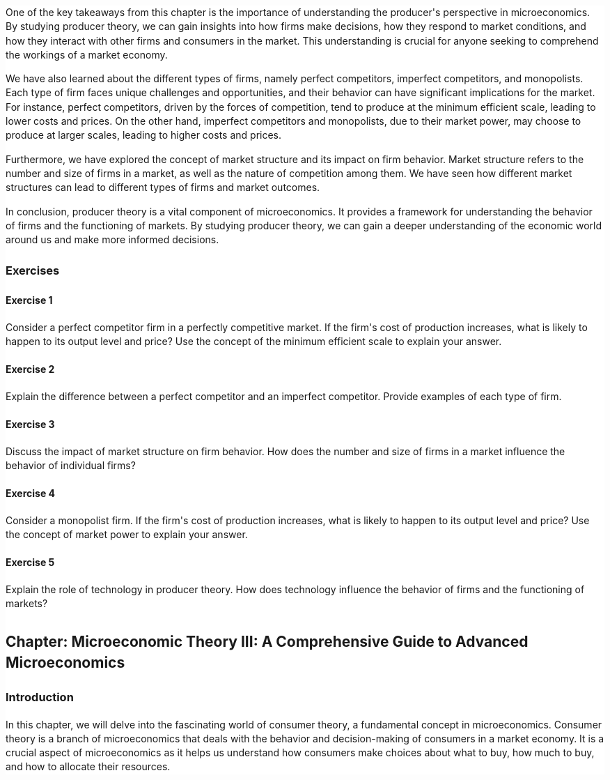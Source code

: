 One of the key takeaways from this chapter is the importance of understanding the producer's perspective in microeconomics. By studying producer theory, we can gain insights into how firms make decisions, how they respond to market conditions, and how they interact with other firms and consumers in the market. This understanding is crucial for anyone seeking to comprehend the workings of a market economy.

We have also learned about the different types of firms, namely perfect competitors, imperfect competitors, and monopolists. Each type of firm faces unique challenges and opportunities, and their behavior can have significant implications for the market. For instance, perfect competitors, driven by the forces of competition, tend to produce at the minimum efficient scale, leading to lower costs and prices. On the other hand, imperfect competitors and monopolists, due to their market power, may choose to produce at larger scales, leading to higher costs and prices.

Furthermore, we have explored the concept of market structure and its impact on firm behavior. Market structure refers to the number and size of firms in a market, as well as the nature of competition among them. We have seen how different market structures can lead to different types of firms and market outcomes.

In conclusion, producer theory is a vital component of microeconomics. It provides a framework for understanding the behavior of firms and the functioning of markets. By studying producer theory, we can gain a deeper understanding of the economic world around us and make more informed decisions.

### Exercises

#### Exercise 1
Consider a perfect competitor firm in a perfectly competitive market. If the firm's cost of production increases, what is likely to happen to its output level and price? Use the concept of the minimum efficient scale to explain your answer.

#### Exercise 2
Explain the difference between a perfect competitor and an imperfect competitor. Provide examples of each type of firm.

#### Exercise 3
Discuss the impact of market structure on firm behavior. How does the number and size of firms in a market influence the behavior of individual firms?

#### Exercise 4
Consider a monopolist firm. If the firm's cost of production increases, what is likely to happen to its output level and price? Use the concept of market power to explain your answer.

#### Exercise 5
Explain the role of technology in producer theory. How does technology influence the behavior of firms and the functioning of markets?

## Chapter: Microeconomic Theory III: A Comprehensive Guide to Advanced Microeconomics

### Introduction

In this chapter, we will delve into the fascinating world of consumer theory, a fundamental concept in microeconomics. Consumer theory is a branch of microeconomics that deals with the behavior and decision-making of consumers in a market economy. It is a crucial aspect of microeconomics as it helps us understand how consumers make choices about what to buy, how much to buy, and how to allocate their resources.
